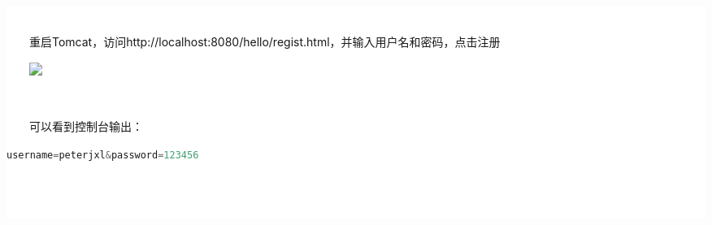 ```HTML
```

　　‍

　　重启Tomcat，访问http://localhost:8080/hello/regist.html，并输入用户名和密码，点击注册

　　​![](https://image.peterjxl.com/blog/image-20230401175355-cyg9luf.png)​

　　‍

　　可以看到控制台输出：

```java
username=peterjxl&password=123456
```

　　‍

　　‍
